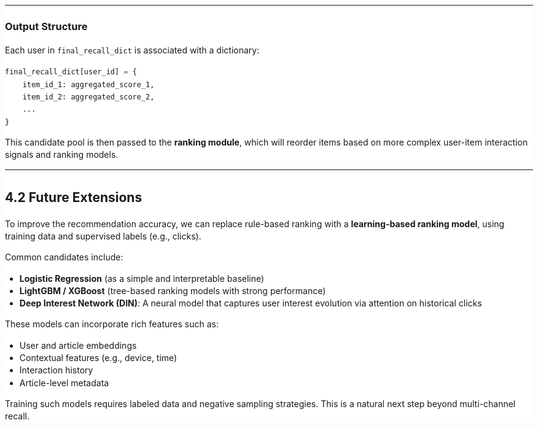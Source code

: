 ------

### Output Structure

Each user in `final_recall_dict` is associated with a dictionary:

```python
final_recall_dict[user_id] = {
    item_id_1: aggregated_score_1,
    item_id_2: aggregated_score_2,
    ...
}
```

This candidate pool is then passed to the **ranking module**, which will reorder items based on more complex user-item interaction signals and ranking models.

------

## <strong>4.2 Future Extensions</strong>

To improve the recommendation accuracy, we can replace rule-based ranking with a **learning-based ranking model**, using training data and supervised labels (e.g., clicks).

Common candidates include:

- **Logistic Regression** (as a simple and interpretable baseline)
- **LightGBM / XGBoost** (tree-based ranking models with strong performance)
- **Deep Interest Network (DIN)**: A neural model that captures user interest evolution via attention on historical clicks

These models can incorporate rich features such as:

- User and article embeddings
- Contextual features (e.g., device, time)
- Interaction history
- Article-level metadata

Training such models requires labeled data and negative sampling strategies. This is a natural next step beyond multi-channel recall.
